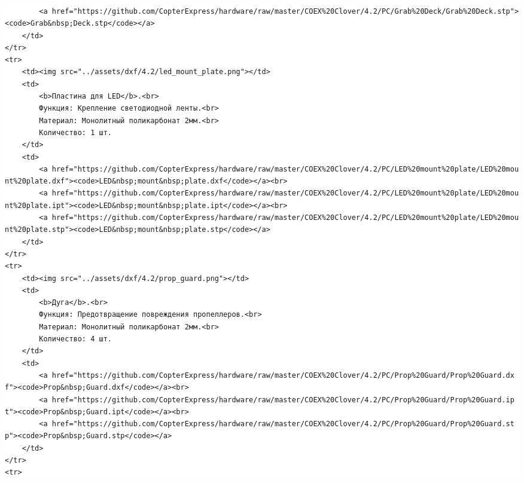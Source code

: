             <a href="https://github.com/CopterExpress/hardware/raw/master/COEX%20Clover/4.2/PC/Grab%20Deck/Grab%20Deck.stp"><code>Grab&nbsp;Deck.stp</code></a>
        </td>
    </tr>
    <tr>
        <td><img src="../assets/dxf/4.2/led_mount_plate.png"></td>
        <td>
            <b>Пластина для LED</b>.<br>
            Функция: Крепление светодиодной ленты.<br>
            Материал: Монолитный поликарбонат 2мм.<br>
            Количество: 1 шт.
        </td>
        <td>
            <a href="https://github.com/CopterExpress/hardware/raw/master/COEX%20Clover/4.2/PC/LED%20mount%20plate/LED%20mount%20plate.dxf"><code>LED&nbsp;mount&nbsp;plate.dxf</code></a><br>
            <a href="https://github.com/CopterExpress/hardware/raw/master/COEX%20Clover/4.2/PC/LED%20mount%20plate/LED%20mount%20plate.ipt"><code>LED&nbsp;mount&nbsp;plate.ipt</code></a><br>
            <a href="https://github.com/CopterExpress/hardware/raw/master/COEX%20Clover/4.2/PC/LED%20mount%20plate/LED%20mount%20plate.stp"><code>LED&nbsp;mount&nbsp;plate.stp</code></a>
        </td>
    </tr>
    <tr>
        <td><img src="../assets/dxf/4.2/prop_guard.png"></td>
        <td>
            <b>Дуга</b>.<br>
            Функция: Предотвращение повреждения пропеллеров.<br>
            Материал: Монолитный поликарбонат 2мм.<br>
            Количество: 4 шт.
        </td>
        <td>
            <a href="https://github.com/CopterExpress/hardware/raw/master/COEX%20Clover/4.2/PC/Prop%20Guard/Prop%20Guard.dxf"><code>Prop&nbsp;Guard.dxf</code></a><br>
            <a href="https://github.com/CopterExpress/hardware/raw/master/COEX%20Clover/4.2/PC/Prop%20Guard/Prop%20Guard.ipt"><code>Prop&nbsp;Guard.ipt</code></a><br>
            <a href="https://github.com/CopterExpress/hardware/raw/master/COEX%20Clover/4.2/PC/Prop%20Guard/Prop%20Guard.stp"><code>Prop&nbsp;Guard.stp</code></a>
        </td>
    </tr>
    <tr>